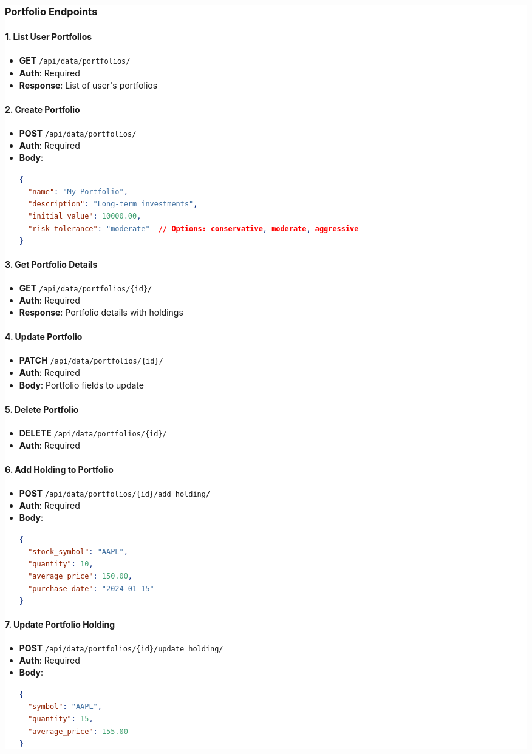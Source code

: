 ### Portfolio Endpoints

#### 1. List User Portfolios
- **GET** `/api/data/portfolios/`
- **Auth**: Required
- **Response**: List of user's portfolios

#### 2. Create Portfolio
- **POST** `/api/data/portfolios/`
- **Auth**: Required
- **Body**:
  ```json
  {
    "name": "My Portfolio",
    "description": "Long-term investments",
    "initial_value": 10000.00,
    "risk_tolerance": "moderate"  // Options: conservative, moderate, aggressive
  }
  ```

#### 3. Get Portfolio Details
- **GET** `/api/data/portfolios/{id}/`
- **Auth**: Required
- **Response**: Portfolio details with holdings

#### 4. Update Portfolio
- **PATCH** `/api/data/portfolios/{id}/`
- **Auth**: Required
- **Body**: Portfolio fields to update

#### 5. Delete Portfolio
- **DELETE** `/api/data/portfolios/{id}/`
- **Auth**: Required

#### 6. Add Holding to Portfolio
- **POST** `/api/data/portfolios/{id}/add_holding/`
- **Auth**: Required
- **Body**:
  ```json
  {
    "stock_symbol": "AAPL",
    "quantity": 10,
    "average_price": 150.00,
    "purchase_date": "2024-01-15"
  }
  ```

#### 7. Update Portfolio Holding
- **POST** `/api/data/portfolios/{id}/update_holding/`
- **Auth**: Required
- **Body**:
  ```json
  {
    "symbol": "AAPL",
    "quantity": 15,
    "average_price": 155.00
  }
  ```
